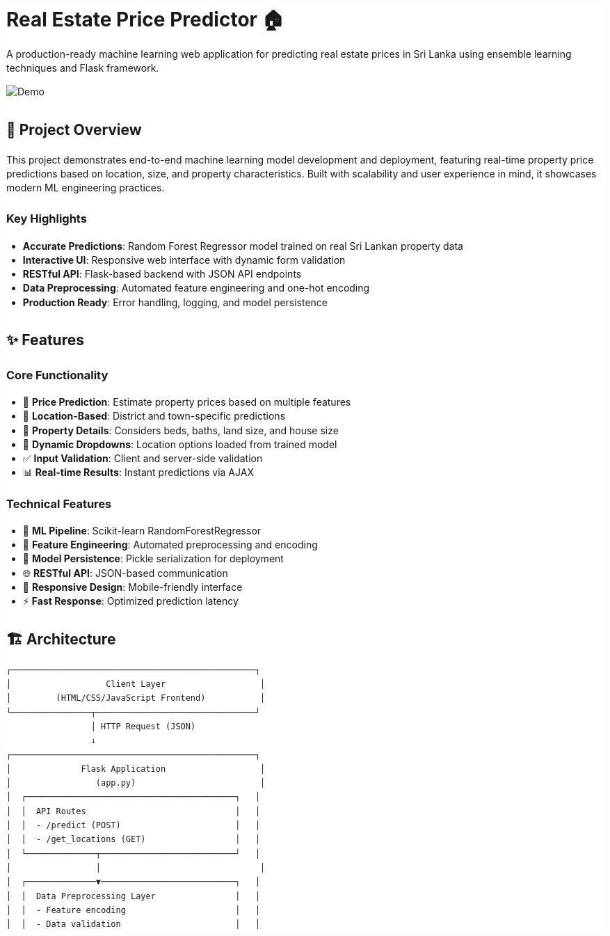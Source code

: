 # Real Estate Price Predictor 🏠

A production-ready machine learning web application for predicting real estate prices in Sri Lanka using ensemble learning techniques and Flask framework.

![Demo](https://github.com/user-attachments/assets/815c04e4-317f-4ba3-81f9-6ddd50750600)

## 🎯 Project Overview

This project demonstrates end-to-end machine learning model development and deployment, featuring real-time property price predictions based on location, size, and property characteristics. Built with scalability and user experience in mind, it showcases modern ML engineering practices.

### Key Highlights

- **Accurate Predictions**: Random Forest Regressor model trained on real Sri Lankan property data
- **Interactive UI**: Responsive web interface with dynamic form validation
- **RESTful API**: Flask-based backend with JSON API endpoints
- **Data Preprocessing**: Automated feature engineering and one-hot encoding
- **Production Ready**: Error handling, logging, and model persistence

## ✨ Features

### Core Functionality
- 🎯 **Price Prediction**: Estimate property prices based on multiple features
- 📍 **Location-Based**: District and town-specific predictions
- 🏡 **Property Details**: Considers beds, baths, land size, and house size
- 🔄 **Dynamic Dropdowns**: Location options loaded from trained model
- ✅ **Input Validation**: Client and server-side validation
- 📊 **Real-time Results**: Instant predictions via AJAX

### Technical Features
- 🧠 **ML Pipeline**: Scikit-learn RandomForestRegressor
- 🔧 **Feature Engineering**: Automated preprocessing and encoding
- 💾 **Model Persistence**: Pickle serialization for deployment
- 🌐 **RESTful API**: JSON-based communication
- 📱 **Responsive Design**: Mobile-friendly interface
- ⚡ **Fast Response**: Optimized prediction latency

## 🏗️ Architecture

```
┌─────────────────────────────────────────────────┐
│                   Client Layer                   │
│         (HTML/CSS/JavaScript Frontend)           │
└────────────────┬────────────────────────────────┘
                 │ HTTP Request (JSON)
                 ↓
┌─────────────────────────────────────────────────┐
│              Flask Application                   │
│                 (app.py)                         │
│  ┌──────────────────────────────────────────┐   │
│  │  API Routes                              │   │
│  │  - /predict (POST)                       │   │
│  │  - /get_locations (GET)                  │   │
│  └──────────────┬───────────────────────────┘   │
│                 │                                │
│  ┌──────────────▼───────────────────────────┐   │
│  │  Data Preprocessing Layer                │   │
│  │  - Feature encoding                      │   │
│  │  - Data validation                       │   │
```